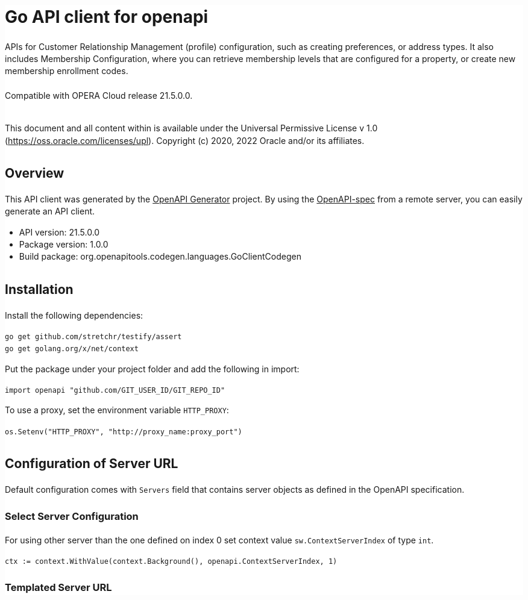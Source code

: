 # Go API client for openapi

APIs for Customer Relationship Management (profile) configuration, such as creating preferences, or address types.  It also includes Membership Configuration, where you can retrieve membership levels that are configured for a property, or create new membership enrollment codes.<br /><br /> Compatible with OPERA Cloud release 21.5.0.0.<br /><br /><p> This document and all content within is available under the Universal Permissive License v 1.0 (https://oss.oracle.com/licenses/upl). Copyright (c) 2020, 2022 Oracle and/or its affiliates.</p>

## Overview
This API client was generated by the [OpenAPI Generator](https://openapi-generator.tech) project.  By using the [OpenAPI-spec](https://www.openapis.org/) from a remote server, you can easily generate an API client.

- API version: 21.5.0.0
- Package version: 1.0.0
- Build package: org.openapitools.codegen.languages.GoClientCodegen

## Installation

Install the following dependencies:

```shell
go get github.com/stretchr/testify/assert
go get golang.org/x/net/context
```

Put the package under your project folder and add the following in import:

```golang
import openapi "github.com/GIT_USER_ID/GIT_REPO_ID"
```

To use a proxy, set the environment variable `HTTP_PROXY`:

```golang
os.Setenv("HTTP_PROXY", "http://proxy_name:proxy_port")
```

## Configuration of Server URL

Default configuration comes with `Servers` field that contains server objects as defined in the OpenAPI specification.

### Select Server Configuration

For using other server than the one defined on index 0 set context value `sw.ContextServerIndex` of type `int`.

```golang
ctx := context.WithValue(context.Background(), openapi.ContextServerIndex, 1)
```

### Templated Server URL
